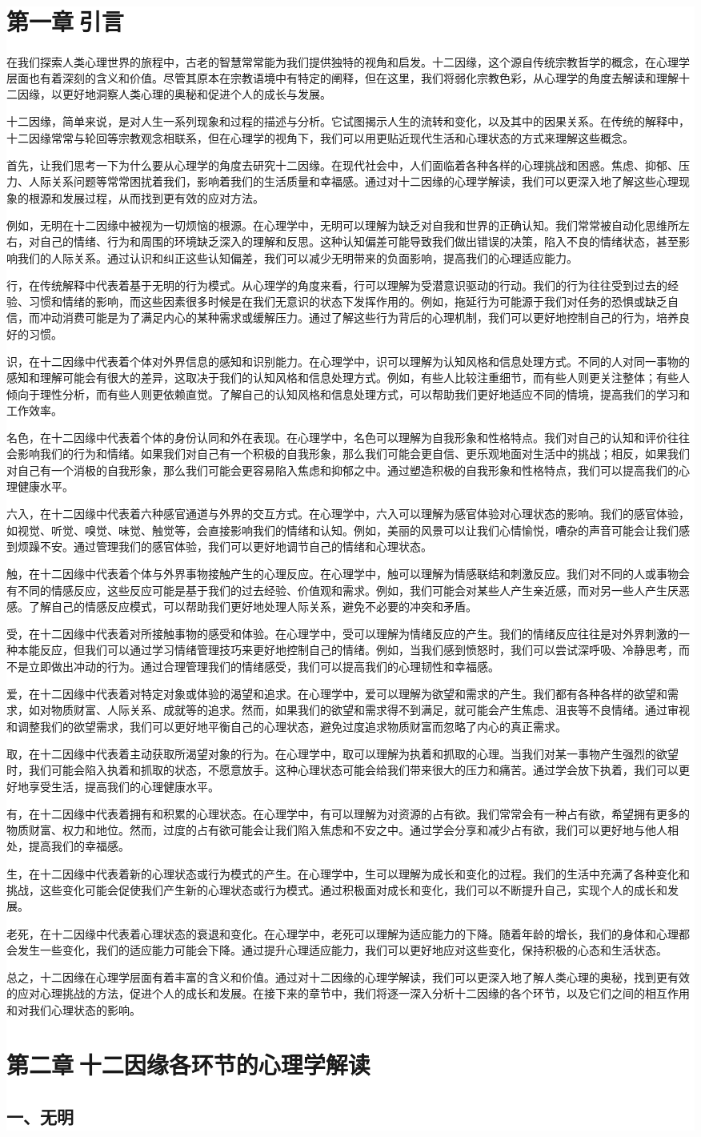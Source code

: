 # 第一章 引言

在我们探索人类心理世界的旅程中，古老的智慧常常能为我们提供独特的视角和启发。十二因缘，这个源自传统宗教哲学的概念，在心理学层面也有着深刻的含义和价值。尽管其原本在宗教语境中有特定的阐释，但在这里，我们将弱化宗教色彩，从心理学的角度去解读和理解十二因缘，以更好地洞察人类心理的奥秘和促进个人的成长与发展。

十二因缘，简单来说，是对人生一系列现象和过程的描述与分析。它试图揭示人生的流转和变化，以及其中的因果关系。在传统的解释中，十二因缘常常与轮回等宗教观念相联系，但在心理学的视角下，我们可以用更贴近现代生活和心理状态的方式来理解这些概念。

首先，让我们思考一下为什么要从心理学的角度去研究十二因缘。在现代社会中，人们面临着各种各样的心理挑战和困惑。焦虑、抑郁、压力、人际关系问题等常常困扰着我们，影响着我们的生活质量和幸福感。通过对十二因缘的心理学解读，我们可以更深入地了解这些心理现象的根源和发展过程，从而找到更有效的应对方法。

例如，无明在十二因缘中被视为一切烦恼的根源。在心理学中，无明可以理解为缺乏对自我和世界的正确认知。我们常常被自动化思维所左右，对自己的情绪、行为和周围的环境缺乏深入的理解和反思。这种认知偏差可能导致我们做出错误的决策，陷入不良的情绪状态，甚至影响我们的人际关系。通过认识和纠正这些认知偏差，我们可以减少无明带来的负面影响，提高我们的心理适应能力。

行，在传统解释中代表着基于无明的行为模式。从心理学的角度来看，行可以理解为受潜意识驱动的行动。我们的行为往往受到过去的经验、习惯和情绪的影响，而这些因素很多时候是在我们无意识的状态下发挥作用的。例如，拖延行为可能源于我们对任务的恐惧或缺乏自信，而冲动消费可能是为了满足内心的某种需求或缓解压力。通过了解这些行为背后的心理机制，我们可以更好地控制自己的行为，培养良好的习惯。

识，在十二因缘中代表着个体对外界信息的感知和识别能力。在心理学中，识可以理解为认知风格和信息处理方式。不同的人对同一事物的感知和理解可能会有很大的差异，这取决于我们的认知风格和信息处理方式。例如，有些人比较注重细节，而有些人则更关注整体；有些人倾向于理性分析，而有些人则更依赖直觉。了解自己的认知风格和信息处理方式，可以帮助我们更好地适应不同的情境，提高我们的学习和工作效率。

名色，在十二因缘中代表着个体的身份认同和外在表现。在心理学中，名色可以理解为自我形象和性格特点。我们对自己的认知和评价往往会影响我们的行为和情绪。如果我们对自己有一个积极的自我形象，那么我们可能会更自信、更乐观地面对生活中的挑战；相反，如果我们对自己有一个消极的自我形象，那么我们可能会更容易陷入焦虑和抑郁之中。通过塑造积极的自我形象和性格特点，我们可以提高我们的心理健康水平。

六入，在十二因缘中代表着六种感官通道与外界的交互方式。在心理学中，六入可以理解为感官体验对心理状态的影响。我们的感官体验，如视觉、听觉、嗅觉、味觉、触觉等，会直接影响我们的情绪和认知。例如，美丽的风景可以让我们心情愉悦，嘈杂的声音可能会让我们感到烦躁不安。通过管理我们的感官体验，我们可以更好地调节自己的情绪和心理状态。

触，在十二因缘中代表着个体与外界事物接触产生的心理反应。在心理学中，触可以理解为情感联结和刺激反应。我们对不同的人或事物会有不同的情感反应，这些反应可能是基于我们的过去经验、价值观和需求。例如，我们可能会对某些人产生亲近感，而对另一些人产生厌恶感。了解自己的情感反应模式，可以帮助我们更好地处理人际关系，避免不必要的冲突和矛盾。

受，在十二因缘中代表着对所接触事物的感受和体验。在心理学中，受可以理解为情绪反应的产生。我们的情绪反应往往是对外界刺激的一种本能反应，但我们可以通过学习情绪管理技巧来更好地控制自己的情绪。例如，当我们感到愤怒时，我们可以尝试深呼吸、冷静思考，而不是立即做出冲动的行为。通过合理管理我们的情绪感受，我们可以提高我们的心理韧性和幸福感。

爱，在十二因缘中代表着对特定对象或体验的渴望和追求。在心理学中，爱可以理解为欲望和需求的产生。我们都有各种各样的欲望和需求，如对物质财富、人际关系、成就等的追求。然而，如果我们的欲望和需求得不到满足，就可能会产生焦虑、沮丧等不良情绪。通过审视和调整我们的欲望需求，我们可以更好地平衡自己的心理状态，避免过度追求物质财富而忽略了内心的真正需求。

取，在十二因缘中代表着主动获取所渴望对象的行为。在心理学中，取可以理解为执着和抓取的心理。当我们对某一事物产生强烈的欲望时，我们可能会陷入执着和抓取的状态，不愿意放手。这种心理状态可能会给我们带来很大的压力和痛苦。通过学会放下执着，我们可以更好地享受生活，提高我们的心理健康水平。

有，在十二因缘中代表着拥有和积累的心理状态。在心理学中，有可以理解为对资源的占有欲。我们常常会有一种占有欲，希望拥有更多的物质财富、权力和地位。然而，过度的占有欲可能会让我们陷入焦虑和不安之中。通过学会分享和减少占有欲，我们可以更好地与他人相处，提高我们的幸福感。

生，在十二因缘中代表着新的心理状态或行为模式的产生。在心理学中，生可以理解为成长和变化的过程。我们的生活中充满了各种变化和挑战，这些变化可能会促使我们产生新的心理状态或行为模式。通过积极面对成长和变化，我们可以不断提升自己，实现个人的成长和发展。

老死，在十二因缘中代表着心理状态的衰退和变化。在心理学中，老死可以理解为适应能力的下降。随着年龄的增长，我们的身体和心理都会发生一些变化，我们的适应能力可能会下降。通过提升心理适应能力，我们可以更好地应对这些变化，保持积极的心态和生活状态。

总之，十二因缘在心理学层面有着丰富的含义和价值。通过对十二因缘的心理学解读，我们可以更深入地了解人类心理的奥秘，找到更有效的应对心理挑战的方法，促进个人的成长和发展。在接下来的章节中，我们将逐一深入分析十二因缘的各个环节，以及它们之间的相互作用和对我们心理状态的影响。



# 第二章 十二因缘各环节的心理学解读



## 一、无明
